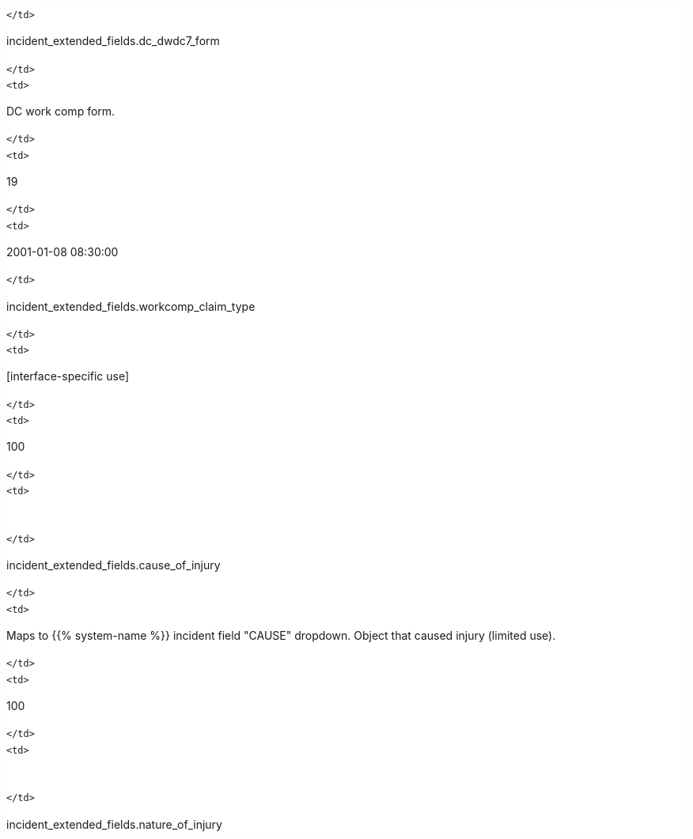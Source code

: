     </td>
  </tr>
  <tr>
    <td>
incident_extended_fields.dc_dwdc7_form

    </td>
    <td>
DC work comp form.

    </td>
    <td>
19

    </td>
    <td>
2001-01-08 08:30:00

    </td>
  </tr>
  <tr>
    <td>
incident_extended_fields.workcomp_claim_type

    </td>
    <td>
[interface-specific use]

    </td>
    <td>
100

    </td>
    <td>


    </td>
  </tr>
  <tr>
    <td>
incident_extended_fields.cause_of_injury

    </td>
    <td>


Maps to {{% system-name %}} incident field "CAUSE" dropdown. Object that caused injury (limited use).

    </td>
    <td>
100

    </td>
    <td>


    </td>
  </tr>
  <tr>
    <td>
incident_extended_fields.nature_of_injury
